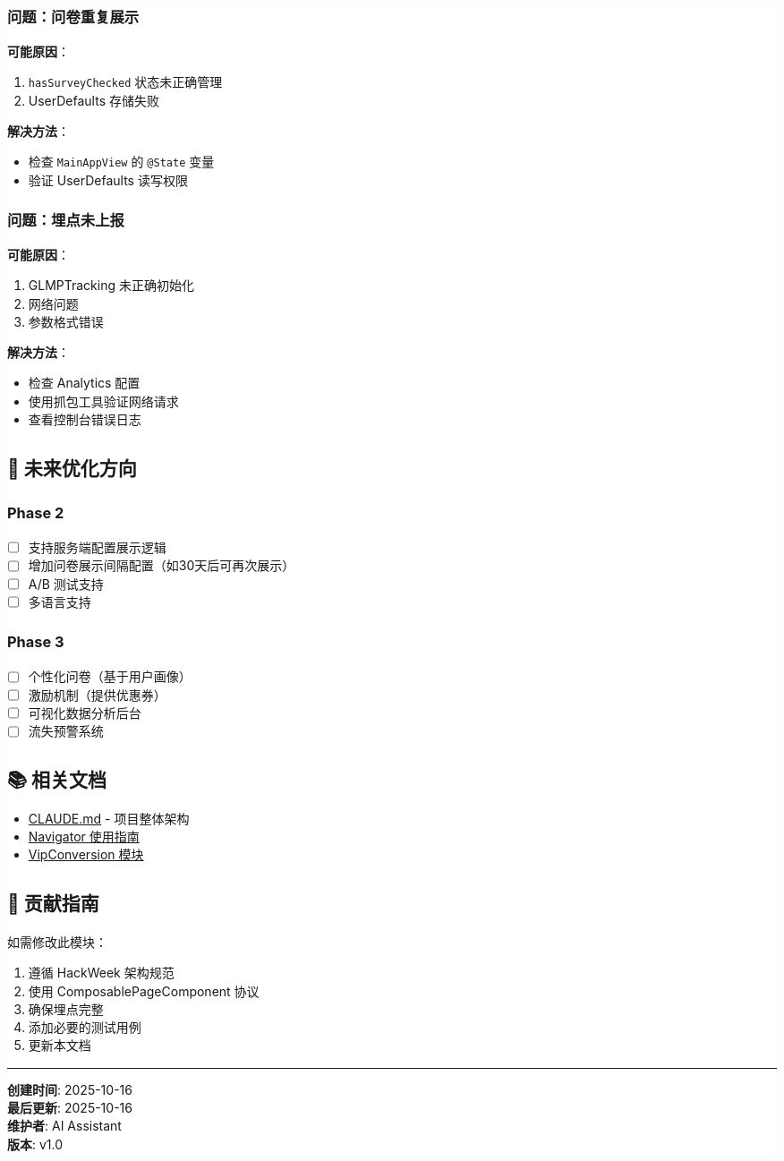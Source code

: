 ### 问题：问卷重复展示

**可能原因**：
1. `hasSurveyChecked` 状态未正确管理
2. UserDefaults 存储失败

**解决方法**：
- 检查 `MainAppView` 的 `@State` 变量
- 验证 UserDefaults 读写权限

### 问题：埋点未上报

**可能原因**：
1. GLMPTracking 未正确初始化
2. 网络问题
3. 参数格式错误

**解决方法**：
- 检查 Analytics 配置
- 使用抓包工具验证网络请求
- 查看控制台错误日志

## 🚀 未来优化方向

### Phase 2
- [ ] 支持服务端配置展示逻辑
- [ ] 增加问卷展示间隔配置（如30天后可再次展示）
- [ ] A/B 测试支持
- [ ] 多语言支持

### Phase 3
- [ ] 个性化问卷（基于用户画像）
- [ ] 激励机制（提供优惠券）
- [ ] 可视化数据分析后台
- [ ] 流失预警系统

## 📚 相关文档

- [CLAUDE.md](../../../CLAUDE.md) - 项目整体架构
- [Navigator 使用指南](../../../Documentation/Guides/Navigator_Usage_Guide.md)
- [VipConversion 模块](../../../Documentation/Modules/VipConversion/README.md)

## 🤝 贡献指南

如需修改此模块：
1. 遵循 HackWeek 架构规范
2. 使用 ComposablePageComponent 协议
3. 确保埋点完整
4. 添加必要的测试用例
5. 更新本文档

---

**创建时间**: 2025-10-16  
**最后更新**: 2025-10-16  
**维护者**: AI Assistant  
**版本**: v1.0

